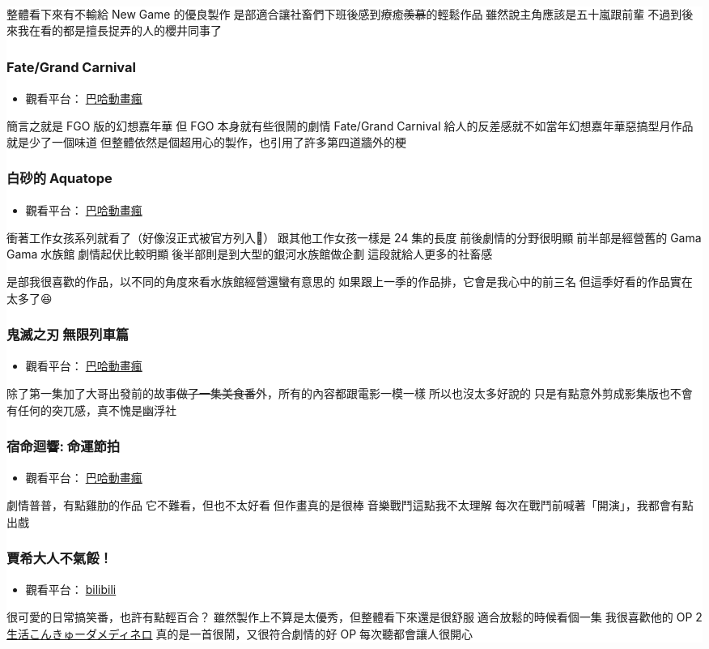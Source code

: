 整體看下來有不輸給 New Game 的優良製作
是部適合讓社畜們下班後感到療癒~~羨慕~~的輕鬆作品
雖然說主角應該是五十嵐跟前輩
不過到後來我在看的都是擅長捉弄的人的櫻井同事了

### Fate/Grand Carnival
* 觀看平台： [巴哈動畫瘋](https://ani.gamer.com.tw/animeVideo.php?sn=23615)

簡言之就是 FGO 版的幻想嘉年華
但 FGO 本身就有些很鬧的劇情
Fate/Grand Carnival 給人的反差感就不如當年幻想嘉年華惡搞型月作品
就是少了一個味道
但整體依然是個超用心的製作，也引用了許多第四道牆外的梗

### 白砂的 Aquatope
* 觀看平台： [巴哈動畫瘋](https://ani.gamer.com.tw/animeVideo.php?sn=25403)

衝著工作女孩系列就看了（好像沒正式被官方列入🤔）
跟其他工作女孩一樣是 24 集的長度
前後劇情的分野很明顯
前半部是經營舊的 Gama Gama 水族館
劇情起伏比較明顯
後半部則是到大型的銀河水族館做企劃
這段就給人更多的社畜感

是部我很喜歡的作品，以不同的角度來看水族館經營還蠻有意思的
如果跟上一季的作品排，它會是我心中的前三名
但這季好看的作品實在太多了😆

### 鬼滅之刃 無限列車篇
* 觀看平台： [巴哈動畫瘋](https://ani.gamer.com.tw/animeVideo.php?sn=25562)

除了第一集加了大哥出發前的故事~~做了一集美食番~~外，所有的內容都跟電影一模一樣
所以也沒太多好說的
只是有點意外剪成影集版也不會有任何的突兀感，真不愧是幽浮社

### 宿命迴響: 命運節拍
* 觀看平台： [巴哈動畫瘋](https://ani.gamer.com.tw/animeVideo.php?sn=25487)

劇情普普，有點雞肋的作品
它不難看，但也不太好看
但作畫真的是很棒
音樂戰鬥這點我不太理解
每次在戰鬥前喊著「開演」，我都會有點出戲

### 賈希大人不氣餒！
* 觀看平台： [bilibili](https://www.bilibili.com/bangumi/play/ss39044/?from=search&seid=1632886756864538194)

很可愛的日常搞笑番，也許有點輕百合？
雖然製作上不算是太優秀，但整體看下來還是很舒服
適合放鬆的時候看個一集
我很喜歡他的 OP 2 [生活こんきゅーダメディネロ](https://www.youtube.com/watch?v=c5ow2zJh0gI)
真的是一首很鬧，又很符合劇情的好 OP
每次聽都會讓人很開心
